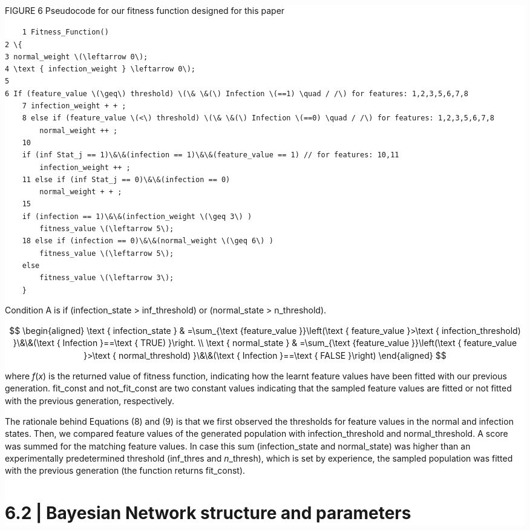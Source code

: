 
FIGURE 6 Pseudocode for our fitness function designed for this paper

```
    1 Fitness_Function()
2 \{
3 normal_weight \(\leftarrow 0\);
4 \text { infection_weight } \leftarrow 0\);
5
6 If (feature_value \(\geq\) threshold) \(\& \&(\) Infection \(==1) \quad / /\) for features: 1,2,3,5,6,7,8
    7 infection_weight + + ;
    8 else if (feature_value \(<\) threshold) \(\& \&(\) Infection \(==0) \quad / /\) for features: 1,2,3,5,6,7,8
        normal_weight ++ ;
    10
    if (inf Stat_j == 1)\&\&(infection == 1)\&\&(feature_value == 1) // for features: 10,11
        infection_weight ++ ;
    11 else if (inf Stat_j == 0)\&\&(infection == 0)
        normal_weight + + ;
    15
    if (infection == 1)\&\&(infection_weight \(\geq 3\) )
        fitness_value \(\leftarrow 5\);
    18 else if (infection == 0)\&\&(normal_weight \(\geq 6\) )
        fitness_value \(\leftarrow 5\);
    else
        fitness_value \(\leftarrow 3\);
    }
```

Condition A is if (infection_state $>$ inf_threshold) or (normal_state $>$ n_threshold).

$$
\begin{aligned}
\text { infection_state } & =\sum_{\text {feature_value }}\left(\text { feature_value }>\text { infection_threshold) }\&\&(\text { Infection }==\text { TRUE) }\right. \\
\text { normal_state } & =\sum_{\text {feature_value }}\left(\text { feature_value }>\text { normal_threshold) }\&\&(\text { Infection }==\text { FALSE }\right)
\end{aligned}
$$

where $f(x)$ is the returned value of fitness function, indicating how the learnt feature values have been fitted with our previous generation. fit_const and not_fit_const are two constant values indicating that the sampled feature values are fitted or not fitted with the previous generation, respectively.

The rationale behind Equations (8) and (9) is that we first observed the thresholds for feature values in the normal and infection states. Then, we compared feature values of the generated population with infection_threshold and normal_threshold. A score was summed for the matching feature values. In case this sum (infection_state and normal_state) was higher than an experimentally predetermined threshold (inf_thres and $n \_$thresh), which is set by experience, the sampled population was fitted with the previous generation (the function returns fit_const).

# 6.2 | Bayesian Network structure and parameters 
